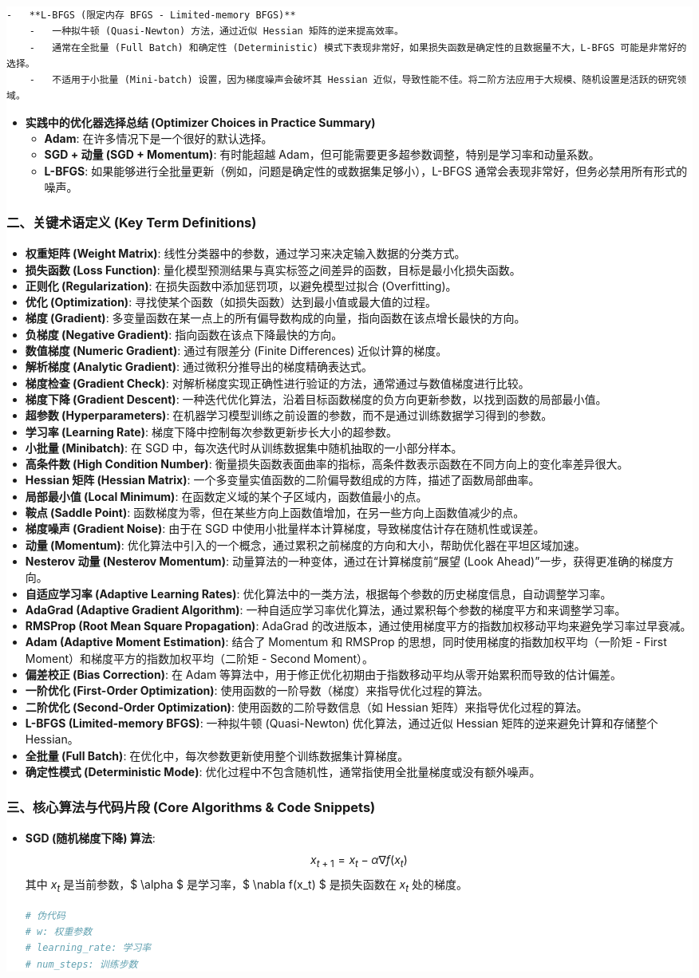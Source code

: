     -   **L-BFGS (限定内存 BFGS - Limited-memory BFGS)**
        -   一种拟牛顿 (Quasi-Newton) 方法，通过近似 Hessian 矩阵的逆来提高效率。
        -   通常在全批量 (Full Batch) 和确定性 (Deterministic) 模式下表现非常好，如果损失函数是确定性的且数据量不大，L-BFGS 可能是非常好的选择。
        -   不适用于小批量 (Mini-batch) 设置，因为梯度噪声会破坏其 Hessian 近似，导致性能不佳。将二阶方法应用于大规模、随机设置是活跃的研究领域。

-   **实践中的优化器选择总结 (Optimizer Choices in Practice Summary)**
    -   **Adam**: 在许多情况下是一个很好的默认选择。
    -   **SGD + 动量 (SGD + Momentum)**: 有时能超越 Adam，但可能需要更多超参数调整，特别是学习率和动量系数。
    -   **L-BFGS**: 如果能够进行全批量更新（例如，问题是确定性的或数据集足够小），L-BFGS 通常会表现非常好，但务必禁用所有形式的噪声。

### 二、关键术语定义 (Key Term Definitions)
-   **权重矩阵 (Weight Matrix)**: 线性分类器中的参数，通过学习来决定输入数据的分类方式。
-   **损失函数 (Loss Function)**: 量化模型预测结果与真实标签之间差异的函数，目标是最小化损失函数。
-   **正则化 (Regularization)**: 在损失函数中添加惩罚项，以避免模型过拟合 (Overfitting)。
-   **优化 (Optimization)**: 寻找使某个函数（如损失函数）达到最小值或最大值的过程。
-   **梯度 (Gradient)**: 多变量函数在某一点上的所有偏导数构成的向量，指向函数在该点增长最快的方向。
-   **负梯度 (Negative Gradient)**: 指向函数在该点下降最快的方向。
-   **数值梯度 (Numeric Gradient)**: 通过有限差分 (Finite Differences) 近似计算的梯度。
-   **解析梯度 (Analytic Gradient)**: 通过微积分推导出的梯度精确表达式。
-   **梯度检查 (Gradient Check)**: 对解析梯度实现正确性进行验证的方法，通常通过与数值梯度进行比较。
-   **梯度下降 (Gradient Descent)**: 一种迭代优化算法，沿着目标函数梯度的负方向更新参数，以找到函数的局部最小值。
-   **超参数 (Hyperparameters)**: 在机器学习模型训练之前设置的参数，而不是通过训练数据学习得到的参数。
-   **学习率 (Learning Rate)**: 梯度下降中控制每次参数更新步长大小的超参数。
-   **小批量 (Minibatch)**: 在 SGD 中，每次迭代时从训练数据集中随机抽取的一小部分样本。
-   **高条件数 (High Condition Number)**: 衡量损失函数表面曲率的指标，高条件数表示函数在不同方向上的变化率差异很大。
-   **Hessian 矩阵 (Hessian Matrix)**: 一个多变量实值函数的二阶偏导数组成的方阵，描述了函数局部曲率。
-   **局部最小值 (Local Minimum)**: 在函数定义域的某个子区域内，函数值最小的点。
-   **鞍点 (Saddle Point)**: 函数梯度为零，但在某些方向上函数值增加，在另一些方向上函数值减少的点。
-   **梯度噪声 (Gradient Noise)**: 由于在 SGD 中使用小批量样本计算梯度，导致梯度估计存在随机性或误差。
-   **动量 (Momentum)**: 优化算法中引入的一个概念，通过累积之前梯度的方向和大小，帮助优化器在平坦区域加速。
-   **Nesterov 动量 (Nesterov Momentum)**: 动量算法的一种变体，通过在计算梯度前“展望 (Look Ahead)”一步，获得更准确的梯度方向。
-   **自适应学习率 (Adaptive Learning Rates)**: 优化算法中的一类方法，根据每个参数的历史梯度信息，自动调整学习率。
-   **AdaGrad (Adaptive Gradient Algorithm)**: 一种自适应学习率优化算法，通过累积每个参数的梯度平方和来调整学习率。
-   **RMSProp (Root Mean Square Propagation)**: AdaGrad 的改进版本，通过使用梯度平方的指数加权移动平均来避免学习率过早衰减。
-   **Adam (Adaptive Moment Estimation)**: 结合了 Momentum 和 RMSProp 的思想，同时使用梯度的指数加权平均（一阶矩 - First Moment）和梯度平方的指数加权平均（二阶矩 - Second Moment）。
-   **偏差校正 (Bias Correction)**: 在 Adam 等算法中，用于修正优化初期由于指数移动平均从零开始累积而导致的估计偏差。
-   **一阶优化 (First-Order Optimization)**: 使用函数的一阶导数（梯度）来指导优化过程的算法。
-   **二阶优化 (Second-Order Optimization)**: 使用函数的二阶导数信息（如 Hessian 矩阵）来指导优化过程的算法。
-   **L-BFGS (Limited-memory BFGS)**: 一种拟牛顿 (Quasi-Newton) 优化算法，通过近似 Hessian 矩阵的逆来避免计算和存储整个 Hessian。
-   **全批量 (Full Batch)**: 在优化中，每次参数更新使用整个训练数据集计算梯度。
-   **确定性模式 (Deterministic Mode)**: 优化过程中不包含随机性，通常指使用全批量梯度或没有额外噪声。

### 三、核心算法与代码片段 (Core Algorithms & Code Snippets)

-   **SGD (随机梯度下降) 算法**:
    $$x_{t+1} = x_t - \alpha \nabla f(x_t)$$
    其中 $x_t$ 是当前参数，$ \alpha $ 是学习率，$ \nabla f(x_t) $ 是损失函数在 $x_t$ 处的梯度。
    ```python
    # 伪代码
    # w: 权重参数
    # learning_rate: 学习率
    # num_steps: 训练步数

